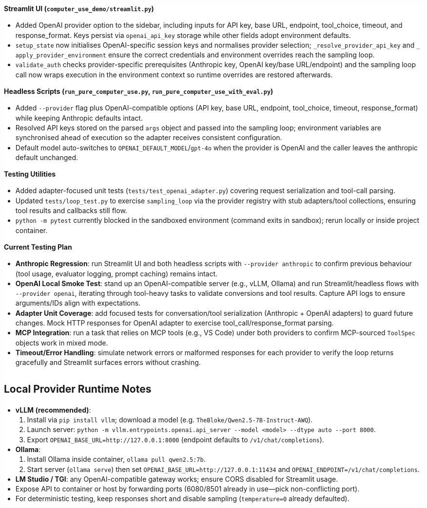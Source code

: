 **Streamlit UI (`computer_use_demo/streamlit.py`)**
- Added OpenAI provider option to the sidebar, including inputs for API key, base URL, endpoint, tool_choice, timeout, and response_format. Keys persist via `openai_api_key` storage while other fields adopt environment defaults.
- `setup_state` now initialises OpenAI-specific session keys and normalises provider selection; `_resolve_provider_api_key` and `_apply_provider_environment` ensure the correct credentials and environment overrides reach the sampling loop.
- `validate_auth` checks provider-specific prerequisites (Anthropic key, OpenAI key/base URL/endpoint) and the sampling loop call now wraps execution in the environment context so runtime overrides are restored afterwards.

**Headless Scripts (`run_pure_computer_use.py`, `run_pure_computer_use_with_eval.py`)**
- Added `--provider` flag plus OpenAI-compatible options (API key, base URL, endpoint, tool_choice, timeout, response_format) while keeping Anthropic defaults intact.
- Resolved API keys stored on the parsed `args` object and passed into the sampling loop; environment variables are synchronised ahead of execution so the adapter receives consistent configuration.
- Default model auto-switches to `OPENAI_DEFAULT_MODEL`/`gpt-4o` when the provider is OpenAI and the caller leaves the anthropic default unchanged.

**Testing Utilities**
- Added adapter-focused unit tests (`tests/test_openai_adapter.py`) covering request serialization and tool-call parsing.
- Updated `tests/loop_test.py` to exercise `sampling_loop` via the provider registry with stub adapters/tool collections, ensuring tool results and callbacks still flow.
- `python -m pytest` currently blocked in the sandboxed environment (command exits in sandbox); rerun locally or inside project container.

**Current Testing Plan**
- **Anthropic Regression**: run Streamlit UI and both headless scripts with `--provider anthropic` to confirm previous behaviour (tool usage, evaluator logging, prompt caching) remains intact.
- **OpenAI Local Smoke Test**: stand up an OpenAI-compatible server (e.g., vLLM, Ollama) and run Streamlit/headless flows with `--provider openai`, iterating through tool-heavy tasks to validate conversions and tool results. Capture API logs to ensure arguments/IDs align with expectations.
- **Adapter Unit Coverage**: add focused tests for conversation/tool serialization (Anthropic + OpenAI adapters) to guard future changes. Mock HTTP responses for OpenAI adapter to exercise tool_call/response_format parsing.
- **MCP Integration**: run a task that relies on MCP tools (e.g., VS Code) under both providers to confirm MCP-sourced `ToolSpec` objects work in mixed mode.
- **Timeout/Error Handling**: simulate network errors or malformed responses for each provider to verify the loop returns gracefully and Streamlit surfaces errors without crashing.

## Local Provider Runtime Notes
- **vLLM (recommended)**:
  1. Install via `pip install vllm`; download a model (e.g. `TheBloke/Qwen2.5-7B-Instruct-AWQ`).
  2. Launch server: `python -m vllm.entrypoints.openai.api_server --model <model> --dtype auto --port 8000`.
  3. Export `OPENAI_BASE_URL=http://127.0.0.1:8000` (endpoint defaults to `/v1/chat/completions`).
- **Ollama**:
  1. Install Ollama inside container, `ollama pull qwen2.5:7b`.
  2. Start server (`ollama serve`) then set `OPENAI_BASE_URL=http://127.0.0.1:11434` and `OPENAI_ENDPOINT=/v1/chat/completions`.
- **LM Studio / TGI**: any OpenAI-compatible gateway works; ensure CORS disabled for Streamlit usage.
- Expose API to container or host by forwarding ports (6080/8501 already in use—pick non-conflicting port).
- For deterministic testing, keep responses short and disable sampling (`temperature=0` already defaulted).
